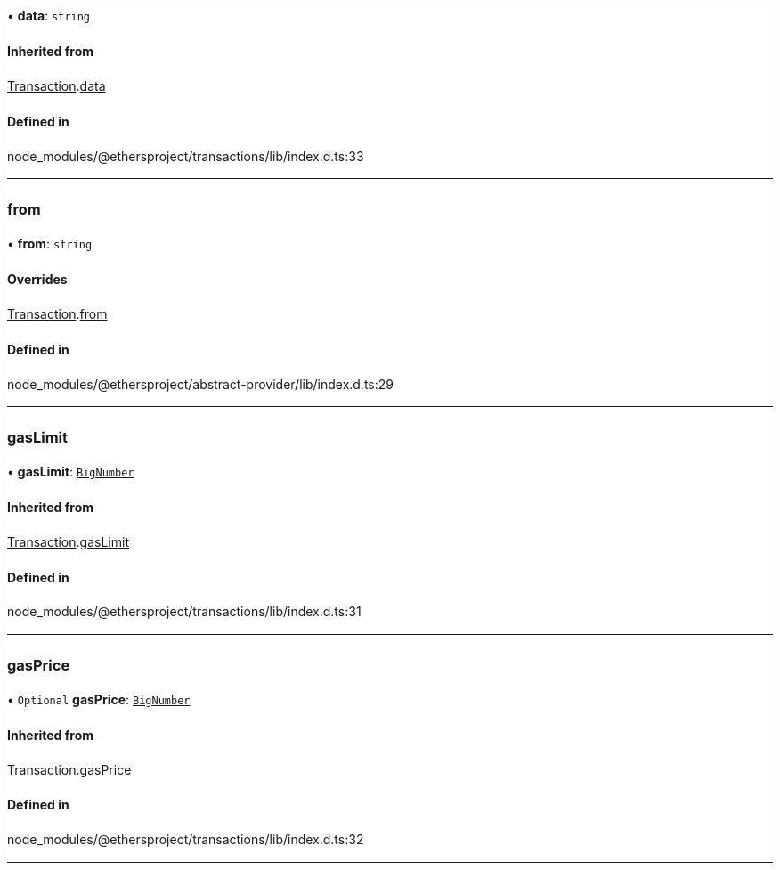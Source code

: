 • **data**: `string`

#### Inherited from

[Transaction](verida_vda_sbt_client._internal_.Transaction.md).[data](verida_vda_sbt_client._internal_.Transaction.md#data)

#### Defined in

node_modules/@ethersproject/transactions/lib/index.d.ts:33

___

### from

• **from**: `string`

#### Overrides

[Transaction](verida_vda_sbt_client._internal_.Transaction.md).[from](verida_vda_sbt_client._internal_.Transaction.md#from)

#### Defined in

node_modules/@ethersproject/abstract-provider/lib/index.d.ts:29

___

### gasLimit

• **gasLimit**: [`BigNumber`](../classes/verida_vda_sbt_client._internal_.BigNumber.md)

#### Inherited from

[Transaction](verida_vda_sbt_client._internal_.Transaction.md).[gasLimit](verida_vda_sbt_client._internal_.Transaction.md#gaslimit)

#### Defined in

node_modules/@ethersproject/transactions/lib/index.d.ts:31

___

### gasPrice

• `Optional` **gasPrice**: [`BigNumber`](../classes/verida_vda_sbt_client._internal_.BigNumber.md)

#### Inherited from

[Transaction](verida_vda_sbt_client._internal_.Transaction.md).[gasPrice](verida_vda_sbt_client._internal_.Transaction.md#gasprice)

#### Defined in

node_modules/@ethersproject/transactions/lib/index.d.ts:32

___
